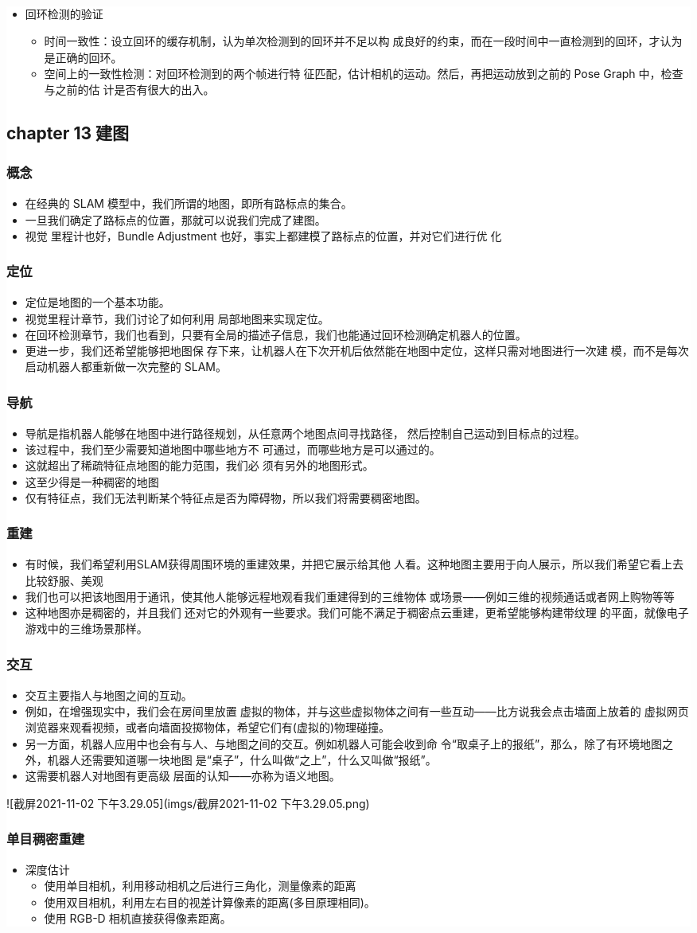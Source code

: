   - 回环检测的验证

    - 时间一致性：设立回环的缓存机制，认为单次检测到的回环并不足以构 成良好的约束，而在一段时间中一直检测到的回环，才认为是正确的回环。
    - 空间上的一致性检测：对回环检测到的两个帧进行特 征匹配，估计相机的运动。然后，再把运动放到之前的 Pose Graph 中，检查与之前的估 计是否有很大的出入。

## chapter 13 建图

### 概念

- 在经典的 SLAM 模型中，我们所谓的地图，即所有路标点的集合。
- 一旦我们确定了路标点的位置，那就可以说我们完成了建图。
- 视觉 里程计也好，Bundle Adjustment 也好，事实上都建模了路标点的位置，并对它们进行优 化

### 定位

- 定位是地图的一个基本功能。
- 视觉里程计章节，我们讨论了如何利用 局部地图来实现定位。
- 在回环检测章节，我们也看到，只要有全局的描述子信息，我们也能通过回环检测确定机器人的位置。
- 更进一步，我们还希望能够把地图保 存下来，让机器人在下次开机后依然能在地图中定位，这样只需对地图进行一次建 模，而不是每次启动机器人都重新做一次完整的 SLAM。

### 导航

- 导航是指机器人能够在地图中进行路径规划，从任意两个地图点间寻找路径， 然后控制自己运动到目标点的过程。
- 该过程中，我们至少需要知道地图中哪些地方不 可通过，而哪些地方是可以通过的。
- 这就超出了稀疏特征点地图的能力范围，我们必 须有另外的地图形式。
- 这至少得是一种稠密的地图
- 仅有特征点，我们无法判断某个特征点是否为障碍物，所以我们将需要稠密地图。

### 重建

- 有时候，我们希望利用SLAM获得周围环境的重建效果，并把它展示给其他 人看。这种地图主要用于向人展示，所以我们希望它看上去比较舒服、美观
- 我们也可以把该地图用于通讯，使其他人能够远程地观看我们重建得到的三维物体 或场景——例如三维的视频通话或者网上购物等等
- 这种地图亦是稠密的，并且我们 还对它的外观有一些要求。我们可能不满足于稠密点云重建，更希望能够构建带纹理 的平面，就像电子游戏中的三维场景那样。

### 交互

- 交互主要指人与地图之间的互动。
- 例如，在增强现实中，我们会在房间里放置 虚拟的物体，并与这些虚拟物体之间有一些互动——比方说我会点击墙面上放着的 虚拟网页浏览器来观看视频，或者向墙面投掷物体，希望它们有(虚拟的)物理碰撞。 
- 另一方面，机器人应用中也会有与人、与地图之间的交互。例如机器人可能会收到命 令“取桌子上的报纸”，那么，除了有环境地图之外，机器人还需要知道哪一块地图 是“桌子”，什么叫做“之上”，什么又叫做“报纸”。
- 这需要机器人对地图有更高级 层面的认知——亦称为语义地图。

![截屏2021-11-02 下午3.29.05](imgs/截屏2021-11-02 下午3.29.05.png)



### 单目稠密重建

- 深度估计
  - 使用单目相机，利用移动相机之后进行三角化，测量像素的距离
  - 使用双目相机，利用左右目的视差计算像素的距离(多目原理相同)。
  - 使用 RGB-D 相机直接获得像素距离。
